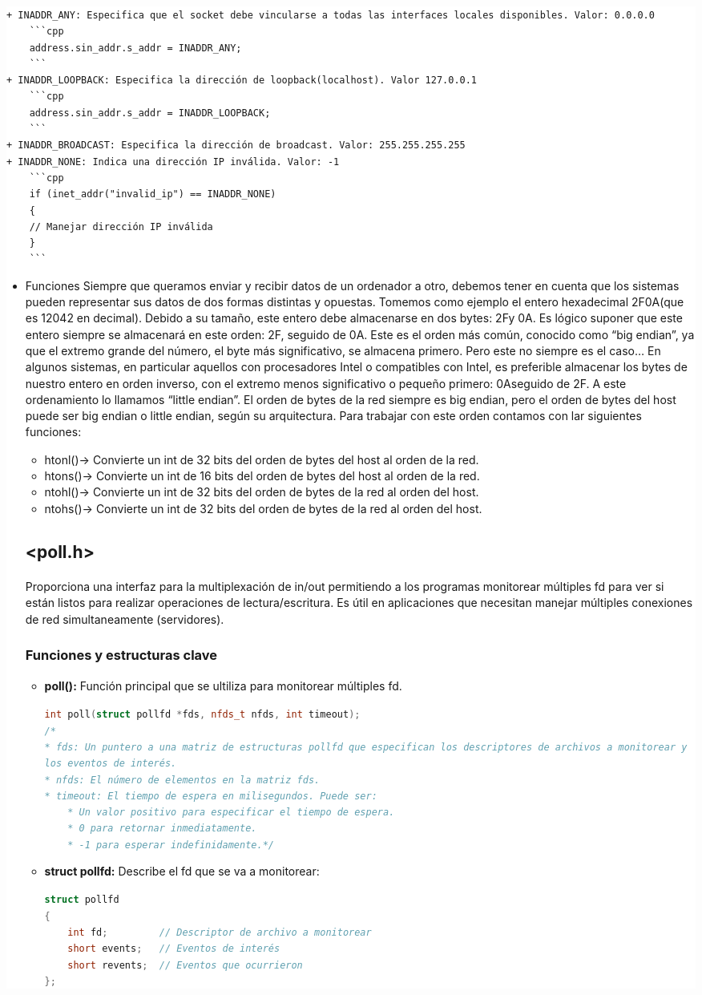     + INADDR_ANY: Especifica que el socket debe vincularse a todas las interfaces locales disponibles. Valor: 0.0.0.0
        ```cpp
        address.sin_addr.s_addr = INADDR_ANY;
        ```
    + INADDR_LOOPBACK: Especifica la dirección de loopback(localhost). Valor 127.0.0.1
        ```cpp
        address.sin_addr.s_addr = INADDR_LOOPBACK;
        ```
    + INADDR_BROADCAST: Especifica la dirección de broadcast. Valor: 255.255.255.255
    + INADDR_NONE: Indica una dirección IP inválida. Valor: -1
        ```cpp
        if (inet_addr("invalid_ip") == INADDR_NONE) 
        {
        // Manejar dirección IP inválida
        }
        ```
    
* Funciones
    Siempre que queramos enviar y recibir datos de un ordenador a otro, debemos tener en cuenta que los sistemas pueden representar sus datos de dos formas distintas y opuestas. Tomemos como ejemplo el entero hexadecimal 2F0A(que es 12042 en decimal). Debido a su tamaño, este entero debe almacenarse en dos bytes: 2Fy 0A.
    Es lógico suponer que este entero siempre se almacenará en este orden: 2F, seguido de 0A. Este es el orden más común, conocido como “big endian”, ya que el extremo grande del número, el byte más significativo, se almacena primero. Pero este no siempre es el caso…
    En algunos sistemas, en particular aquellos con procesadores Intel o compatibles con Intel, es preferible almacenar los bytes de nuestro entero en orden inverso, con el extremo menos significativo o pequeño primero: 0Aseguido de 2F. A este ordenamiento lo llamamos “little endian”.
    El orden de bytes de la red siempre es big endian, pero el orden de bytes del host puede ser big endian o little endian, según su arquitectura.
    Para trabajar con este orden contamos con lar siguientes funciones:
    + htonl()-> Convierte un int de 32 bits del orden de bytes del host al orden de la red.
    + htons()-> Convierte un int de 16 bits del orden de bytes del host al orden de la red.
    + ntohl()-> Convierte un int de 32 bits del orden de bytes de la red al orden del host.
    + ntohs()-> Convierte un int de 32 bits del orden de bytes de la red al orden del host.

	## **<poll.h>**

	Proporciona una interfaz para la multiplexación de in/out permitiendo a los programas monitorear múltiples fd para ver si están listos para realizar operaciones de lectura/escritura. Es útil en aplicaciones que necesitan manejar múltiples conexiones de red simultaneamente (servidores).

	### **Funciones y estructuras clave**
	* **poll():** Función principal que se ultiliza para monitorear múltiples fd.
		```cpp
		int poll(struct pollfd *fds, nfds_t nfds, int timeout);
		/* 
		* fds: Un puntero a una matriz de estructuras pollfd que especifican los descriptores de archivos a monitorear y los eventos de interés.
		* nfds: El número de elementos en la matriz fds.
		* timeout: El tiempo de espera en milisegundos. Puede ser:
			* Un valor positivo para especificar el tiempo de espera.
			* 0 para retornar inmediatamente.
			* -1 para esperar indefinidamente.*/
		```
	* **struct pollfd:** Describe el fd que se va a monitorear:
		```cpp
		struct pollfd
		{
    		int fd;         // Descriptor de archivo a monitorear
   			short events;   // Eventos de interés
    		short revents;  // Eventos que ocurrieron
		};